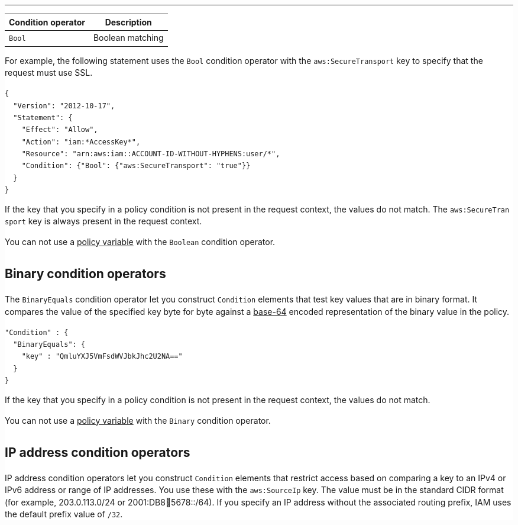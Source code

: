 
****  

| Condition operator | Description | 
| --- | --- | 
|   `Bool`   |  Boolean matching  | 

For example, the following statement uses the `Bool` condition operator with the `aws:SecureTransport` key to specify that the request must use SSL\.

```
{
  "Version": "2012-10-17",
  "Statement": {
    "Effect": "Allow",
    "Action": "iam:*AccessKey*",
    "Resource": "arn:aws:iam::ACCOUNT-ID-WITHOUT-HYPHENS:user/*",
    "Condition": {"Bool": {"aws:SecureTransport": "true"}}
  }
}
```

If the key that you specify in a policy condition is not present in the request context, the values do not match\. The `aws:SecureTransport` key is always present in the request context\. 

You can not use a [policy variable](reference_policies_variables.md) with the `Boolean` condition operator\.

## Binary condition operators<a name="Conditions_BinaryEquals"></a>

The `BinaryEquals` condition operator let you construct `Condition` elements that test key values that are in binary format\. It compares the value of the specified key byte for byte against a [base\-64](https://en.wikipedia.org/wiki/Base64) encoded representation of the binary value in the policy\. 

```
"Condition" : {
  "BinaryEquals": {
    "key" : "QmluYXJ5VmFsdWVJbkJhc2U2NA=="
  }
}
```

If the key that you specify in a policy condition is not present in the request context, the values do not match\.

You can not use a [policy variable](reference_policies_variables.md) with the `Binary` condition operator\.

## IP address condition operators<a name="Conditions_IPAddress"></a>

IP address condition operators let you construct `Condition` elements that restrict access based on comparing a key to an IPv4 or IPv6 address or range of IP addresses\. You use these with the `aws:SourceIp` key\. The value must be in the standard CIDR format \(for example, 203\.0\.113\.0/24 or 2001:DB8:1234:5678::/64\)\. If you specify an IP address without the associated routing prefix, IAM uses the default prefix value of `/32`\.
